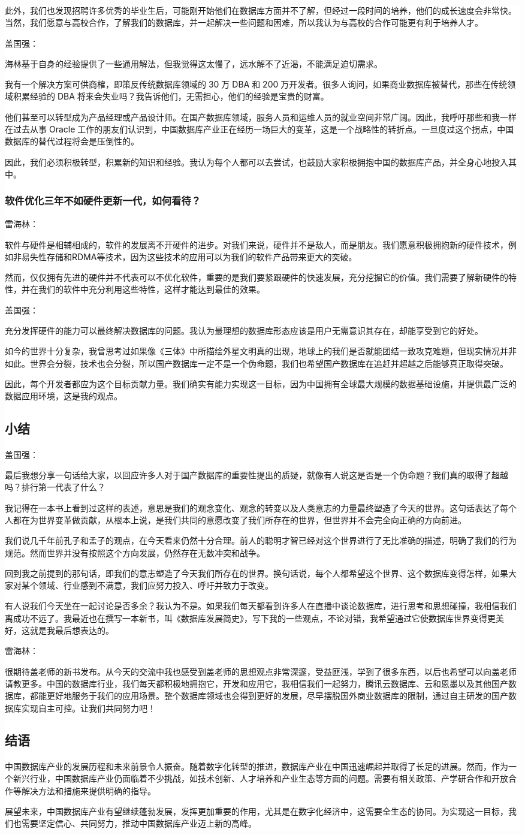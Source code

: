 此外，我们也发现招聘许多优秀的毕业生后，可能刚开始他们在数据库方面并不了解，但经过一段时间的培养，他们的成长速度会非常快。当然，我们愿意与高校合作，了解我们的数据库，并一起解决一些问题和困难，所以我认为与高校的合作可能更有利于培养人才。

盖国强：

海林基于自身的经验提供了一些通用解法，但我觉得这太慢了，远水解不了近渴，不能满足迫切需求。

我有一个解决方案可供商榷，即策反传统数据库领域的 30 万 DBA 和 200 万开发者。很多人询问，如果商业数据库被替代，那些在传统领域积累经验的 DBA 将来会失业吗？我告诉他们，无需担心，他们的经验是宝贵的财富。

他们甚至可以转型成为产品经理或产品设计师。在国产数据库领域，服务人员和运维人员的就业空间非常广阔。因此，我呼吁那些和我一样在过去从事 Oracle 工作的朋友们认识到，中国数据库产业正在经历一场巨大的变革，这是一个战略性的转折点。一旦度过这个拐点，中国数据库的替代过程将会是压倒性的。

因此，我们必须积极转型，积累新的知识和经验。我认为每个人都可以去尝试，也鼓励大家积极拥抱中国的数据库产品，并全身心地投入其中。

### 软件优化三年不如硬件更新一代，如何看待？

雷海林：

软件与硬件是相辅相成的，软件的发展离不开硬件的进步。对我们来说，硬件并不是敌人，而是朋友。我们愿意积极拥抱新的硬件技术，例如非易失性存储和RDMA等技术，因为这些技术的应用可以为我们的软件产品带来更大的突破。

然而，仅仅拥有先进的硬件并不代表可以不优化软件，重要的是我们要紧跟硬件的快速发展，充分挖掘它的价值。我们需要了解新硬件的特性，并在我们的软件中充分利用这些特性，这样才能达到最佳的效果。

盖国强：

充分发挥硬件的能力可以最终解决数据库的问题。我认为最理想的数据库形态应该是用户无需意识其存在，却能享受到它的好处。

如今的世界十分复杂，我曾思考过如果像《三体》中所描绘外星文明真的出现，地球上的我们是否就能团结一致攻克难题，但现实情况并非如此。世界会分裂，技术也会分裂，所以国产数据库一定不是一个伪命题，我们也希望国产数据库在追赶并超越之后能够真正取得突破。

因此，每个开发者都应为这个目标贡献力量。我们确实有能力实现这一目标，因为中国拥有全球最大规模的数据基础设施，并提供最广泛的数据应用环境，这是我的观点。

**小结**
------

盖国强：

最后我想分享一句话给大家，以回应许多人对于国产数据库的重要性提出的质疑，就像有人说这是否是一个伪命题？我们真的取得了超越吗？排行第一代表了什么？

我记得在一本书上看到过这样的表述，意思是我们的观念变化、观念的转变以及人类意志的力量最终塑造了今天的世界。这句话表达了每个人都在为世界变革做贡献，从根本上说，是我们共同的意愿改变了我们所存在的世界，但世界并不会完全向正确的方向前进。

我们说几千年前孔子和孟子的观点，在今天看来仍然十分合理。前人的聪明才智已经对这个世界进行了无比准确的描述，明确了我们的行为规范。然而世界并没有按照这个方向发展，仍然存在无数冲突和战争。

回到我之前提到的那句话，即我们的意志塑造了今天我们所存在的世界。换句话说，每个人都希望这个世界、这个数据库变得怎样，如果大家对某个领域、行业感到不满意，我们应努力投入、呼吁并致力于改变。

有人说我们今天坐在一起讨论是否多余？我认为不是。如果我们每天都看到许多人在直播中谈论数据库，进行思考和思想碰撞，我相信我们离成功不远了。我最近也在撰写一本新书，叫《数据库发展简史》，写下我的一些观点，不论对错，我希望通过它使数据库世界变得更美好，这就是我最后想表达的。

雷海林：

很期待盖老师的新书发布。从今天的交流中我也感受到盖老师的思想观点非常深邃，受益匪浅，学到了很多东西，以后也希望可以向盖老师请教更多。中国的数据库行业，我们每天都积极地拥抱它，开发和应用它，我相信我们一起努力，腾讯云数据库、云和恩墨以及其他国产数据库，都能更好地服务于我们的应用场景。整个数据库领域也会得到更好的发展，尽早摆脱国外商业数据库的限制，通过自主研发的国产数据库实现自主可控。让我们共同努力吧！

**结语**
------

中国数据库产业的发展历程和未来前景令人振奋。随着数字化转型的推进，数据库产业在中国迅速崛起并取得了长足的进展。然而，作为一个新兴行业，中国数据库产业仍面临着不少挑战，如技术创新、人才培养和产业生态等方面的问题。需要有相关政策、产学研合作和开放合作等解决方法和措施来提供明确的指导。

展望未来，中国数据库产业有望继续蓬勃发展，发挥更加重要的作用，尤其是在数字化经济中，这需要全生态的协同。为实现这一目标，我们也需要坚定信心、共同努力，推动中国数据库产业迈上新的高峰。